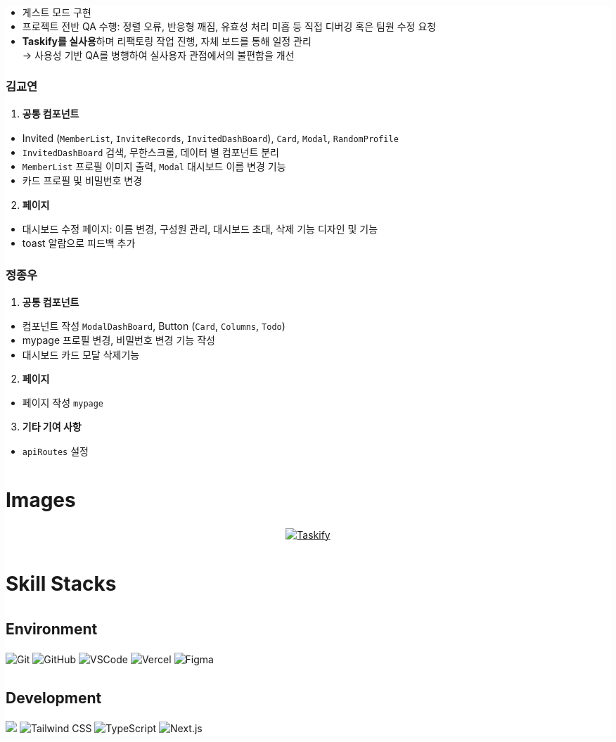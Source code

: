 - 게스트 모드 구현
- 프로젝트 전반 QA 수행: 정렬 오류, 반응형 깨짐, 유효성 처리 미흡 등 직접 디버깅 혹은 팀원 수정 요청
- **Taskify를 실사용**하며 리팩토링 작업 진행, 자체 보드를 통해 일정 관리<br>
  → 사용성 기반 QA를 병행하여 실사용자 관점에서의 불편함을 개선

### 김교연

1. **공통 컴포넌트**

- Invited (`MemberList`, `InviteRecords`, `InvitedDashBoard`), `Card`, `Modal`, `RandomProfile`
- `InvitedDashBoard` 검색, 무한스크롤, 데이터 별 컴포넌트 분리
- `MemberList` 프로필 이미지 출력, `Modal` 대시보드 이름 변경 기능
- 카드 프로필 및 비밀번호 변경

2. **페이지**

- 대시보드 수정 페이지: 이름 변경, 구성원 관리, 대시보드 초대, 삭제 기능 디자인 및 기능
- toast 알람으로 피드백 추가

### 정종우

1. **공통 컴포넌트**

- 컴포넌트 작성 `ModalDashBoard`, Button (`Card`, `Columns`, `Todo`)
- mypage 프로필 변경, 비밀번호 변경 기능 작성
- 대시보드 카드 모달 삭제기능

2. **페이지**

- 페이지 작성 `mypage`

3. **기타 기여 사항**

- `apiRoutes` 설정

# Images

<div style="text-align: center;">
  <a href="https://taskify-theta-plum.vercel.app/">
    <img alt="Taskify" src='public/images/README.gif' width="370" height="666">
  </a>
</div>

# Skill Stacks

## Environment

<img alt="Git" src ="https://img.shields.io/badge/Git-f05032.svg?&style=for-the-badge&logo=Git&logoColor=white"/> <img alt="GitHub" src ="https://img.shields.io/badge/GitHub-181717.svg?&style=for-the-badge&logo=GitHub&logoColor=white"/> <img alt="VSCode" src ="https://img.shields.io/badge/VSCode-007acc.svg?&style=for-the-badge&logo=visualstudiocode&logoColor=white"/> <img alt="Vercel" src ="https://img.shields.io/badge/Vercel-000000.svg?&style=for-the-badge&logo=Vercel&logoColor=white"/> <img alt="Figma" src ="https://img.shields.io/badge/Figma-f24e1e.svg?&style=for-the-badge&logo=Figma&logoColor=white"/>

## Development

<img src="https://img.shields.io/badge/React-61DAFB?style=for-the-badge&logo=React&logoColor=white"> <img alt="Tailwind CSS" src ="https://img.shields.io/badge/Tailwind_CSS-06B6D4.svg?&style=for-the-badge&logo=tailwindcss&logoColor=white"/> <img alt="TypeScript" src ="https://img.shields.io/badge/TypeScript-3178C6.svg?&style=for-the-badge&logo=TypeScript&logoColor=white"/> <img alt="Next.js" src ="https://img.shields.io/badge/Next.js-000000.svg?&style=for-the-badge&logo=Next.js&logoColor=white"/>
